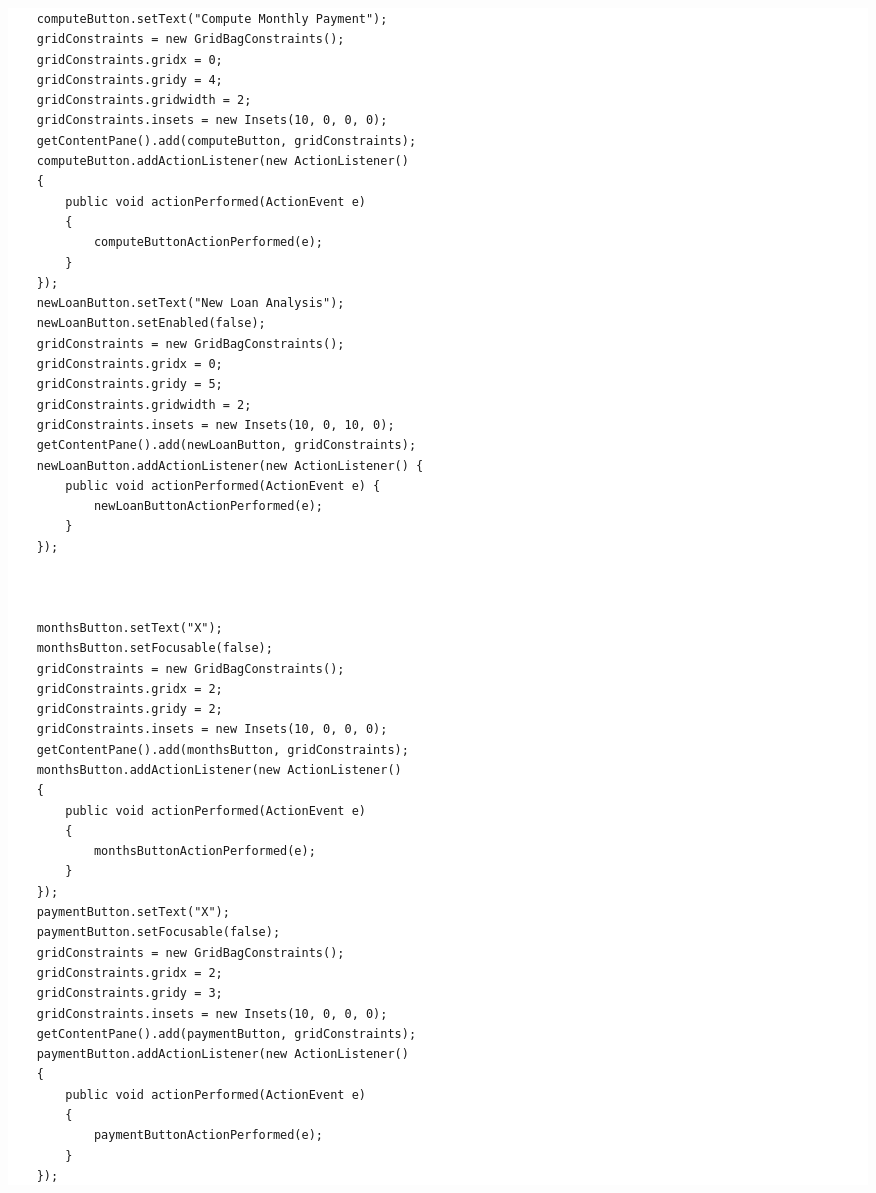 


        computeButton.setText("Compute Monthly Payment");
        gridConstraints = new GridBagConstraints();
        gridConstraints.gridx = 0;
        gridConstraints.gridy = 4;
        gridConstraints.gridwidth = 2;
        gridConstraints.insets = new Insets(10, 0, 0, 0);
        getContentPane().add(computeButton, gridConstraints);
        computeButton.addActionListener(new ActionListener()
        {
            public void actionPerformed(ActionEvent e)
            {
                computeButtonActionPerformed(e);
            }
        });
        newLoanButton.setText("New Loan Analysis");
        newLoanButton.setEnabled(false);
        gridConstraints = new GridBagConstraints();
        gridConstraints.gridx = 0;
        gridConstraints.gridy = 5;
        gridConstraints.gridwidth = 2;
        gridConstraints.insets = new Insets(10, 0, 10, 0);
        getContentPane().add(newLoanButton, gridConstraints);
        newLoanButton.addActionListener(new ActionListener() {
            public void actionPerformed(ActionEvent e) {
                newLoanButtonActionPerformed(e);
            }
        });



        monthsButton.setText("X");
        monthsButton.setFocusable(false);
        gridConstraints = new GridBagConstraints();
        gridConstraints.gridx = 2;
        gridConstraints.gridy = 2;
        gridConstraints.insets = new Insets(10, 0, 0, 0);
        getContentPane().add(monthsButton, gridConstraints);
        monthsButton.addActionListener(new ActionListener()
        {
            public void actionPerformed(ActionEvent e)
            {
                monthsButtonActionPerformed(e);
            }
        });
        paymentButton.setText("X");
        paymentButton.setFocusable(false);
        gridConstraints = new GridBagConstraints();
        gridConstraints.gridx = 2;
        gridConstraints.gridy = 3;
        gridConstraints.insets = new Insets(10, 0, 0, 0);
        getContentPane().add(paymentButton, gridConstraints);
        paymentButton.addActionListener(new ActionListener()
        {
            public void actionPerformed(ActionEvent e)
            {
                paymentButtonActionPerformed(e);
            }
        });
